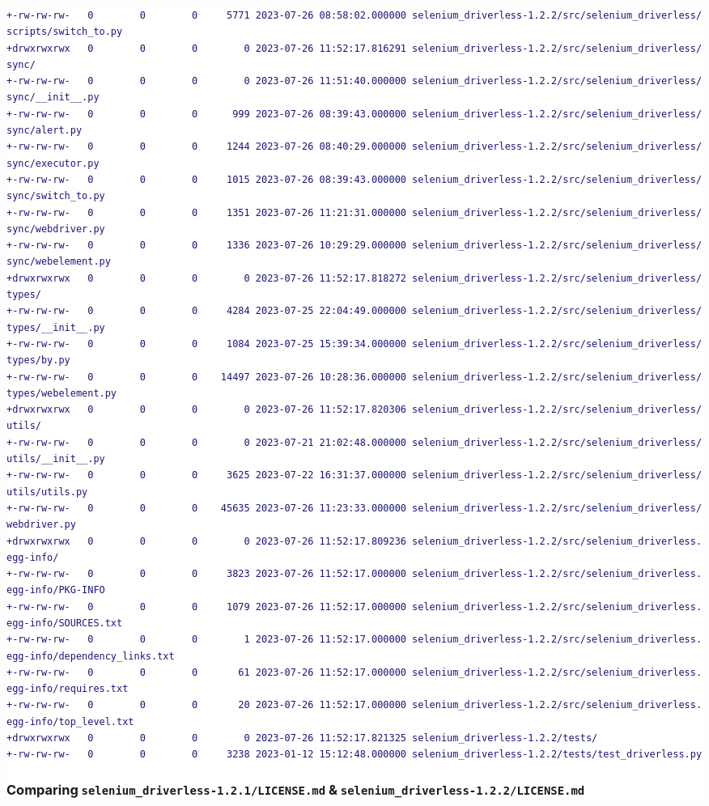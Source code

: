 ```diff
+-rw-rw-rw-   0        0        0     5771 2023-07-26 08:58:02.000000 selenium_driverless-1.2.2/src/selenium_driverless/scripts/switch_to.py
+drwxrwxrwx   0        0        0        0 2023-07-26 11:52:17.816291 selenium_driverless-1.2.2/src/selenium_driverless/sync/
+-rw-rw-rw-   0        0        0        0 2023-07-26 11:51:40.000000 selenium_driverless-1.2.2/src/selenium_driverless/sync/__init__.py
+-rw-rw-rw-   0        0        0      999 2023-07-26 08:39:43.000000 selenium_driverless-1.2.2/src/selenium_driverless/sync/alert.py
+-rw-rw-rw-   0        0        0     1244 2023-07-26 08:40:29.000000 selenium_driverless-1.2.2/src/selenium_driverless/sync/executor.py
+-rw-rw-rw-   0        0        0     1015 2023-07-26 08:39:43.000000 selenium_driverless-1.2.2/src/selenium_driverless/sync/switch_to.py
+-rw-rw-rw-   0        0        0     1351 2023-07-26 11:21:31.000000 selenium_driverless-1.2.2/src/selenium_driverless/sync/webdriver.py
+-rw-rw-rw-   0        0        0     1336 2023-07-26 10:29:29.000000 selenium_driverless-1.2.2/src/selenium_driverless/sync/webelement.py
+drwxrwxrwx   0        0        0        0 2023-07-26 11:52:17.818272 selenium_driverless-1.2.2/src/selenium_driverless/types/
+-rw-rw-rw-   0        0        0     4284 2023-07-25 22:04:49.000000 selenium_driverless-1.2.2/src/selenium_driverless/types/__init__.py
+-rw-rw-rw-   0        0        0     1084 2023-07-25 15:39:34.000000 selenium_driverless-1.2.2/src/selenium_driverless/types/by.py
+-rw-rw-rw-   0        0        0    14497 2023-07-26 10:28:36.000000 selenium_driverless-1.2.2/src/selenium_driverless/types/webelement.py
+drwxrwxrwx   0        0        0        0 2023-07-26 11:52:17.820306 selenium_driverless-1.2.2/src/selenium_driverless/utils/
+-rw-rw-rw-   0        0        0        0 2023-07-21 21:02:48.000000 selenium_driverless-1.2.2/src/selenium_driverless/utils/__init__.py
+-rw-rw-rw-   0        0        0     3625 2023-07-22 16:31:37.000000 selenium_driverless-1.2.2/src/selenium_driverless/utils/utils.py
+-rw-rw-rw-   0        0        0    45635 2023-07-26 11:23:33.000000 selenium_driverless-1.2.2/src/selenium_driverless/webdriver.py
+drwxrwxrwx   0        0        0        0 2023-07-26 11:52:17.809236 selenium_driverless-1.2.2/src/selenium_driverless.egg-info/
+-rw-rw-rw-   0        0        0     3823 2023-07-26 11:52:17.000000 selenium_driverless-1.2.2/src/selenium_driverless.egg-info/PKG-INFO
+-rw-rw-rw-   0        0        0     1079 2023-07-26 11:52:17.000000 selenium_driverless-1.2.2/src/selenium_driverless.egg-info/SOURCES.txt
+-rw-rw-rw-   0        0        0        1 2023-07-26 11:52:17.000000 selenium_driverless-1.2.2/src/selenium_driverless.egg-info/dependency_links.txt
+-rw-rw-rw-   0        0        0       61 2023-07-26 11:52:17.000000 selenium_driverless-1.2.2/src/selenium_driverless.egg-info/requires.txt
+-rw-rw-rw-   0        0        0       20 2023-07-26 11:52:17.000000 selenium_driverless-1.2.2/src/selenium_driverless.egg-info/top_level.txt
+drwxrwxrwx   0        0        0        0 2023-07-26 11:52:17.821325 selenium_driverless-1.2.2/tests/
+-rw-rw-rw-   0        0        0     3238 2023-01-12 15:12:48.000000 selenium_driverless-1.2.2/tests/test_driverless.py
```

### Comparing `selenium_driverless-1.2.1/LICENSE.md` & `selenium_driverless-1.2.2/LICENSE.md`
